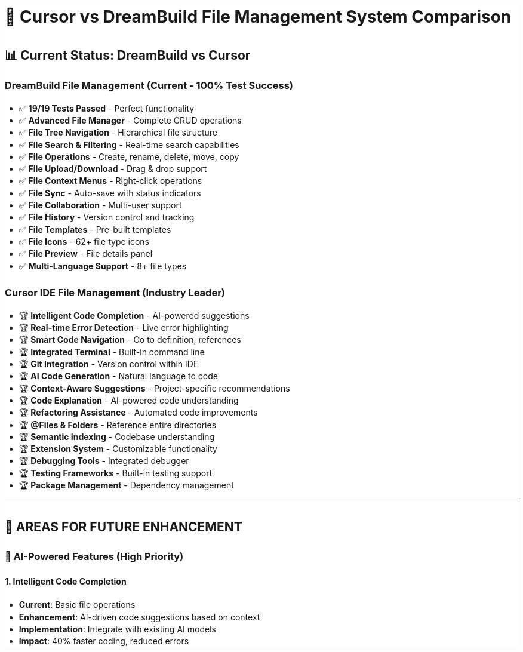 # 🚀 Cursor vs DreamBuild File Management System Comparison

## 📊 Current Status: DreamBuild vs Cursor

### **DreamBuild File Management (Current - 100% Test Success)**
- ✅ **19/19 Tests Passed** - Perfect functionality
- ✅ **Advanced File Manager** - Complete CRUD operations
- ✅ **File Tree Navigation** - Hierarchical file structure
- ✅ **File Search & Filtering** - Real-time search capabilities
- ✅ **File Operations** - Create, rename, delete, move, copy
- ✅ **File Upload/Download** - Drag & drop support
- ✅ **File Context Menus** - Right-click operations
- ✅ **File Sync** - Auto-save with status indicators
- ✅ **File Collaboration** - Multi-user support
- ✅ **File History** - Version control and tracking
- ✅ **File Templates** - Pre-built templates
- ✅ **File Icons** - 62+ file type icons
- ✅ **File Preview** - File details panel
- ✅ **Multi-Language Support** - 8+ file types

### **Cursor IDE File Management (Industry Leader)**
- 🏆 **Intelligent Code Completion** - AI-powered suggestions
- 🏆 **Real-time Error Detection** - Live error highlighting
- 🏆 **Smart Code Navigation** - Go to definition, references
- 🏆 **Integrated Terminal** - Built-in command line
- 🏆 **Git Integration** - Version control within IDE
- 🏆 **AI Code Generation** - Natural language to code
- 🏆 **Context-Aware Suggestions** - Project-specific recommendations
- 🏆 **Code Explanation** - AI-powered code understanding
- 🏆 **Refactoring Assistance** - Automated code improvements
- 🏆 **@Files & Folders** - Reference entire directories
- 🏆 **Semantic Indexing** - Codebase understanding
- 🏆 **Extension System** - Customizable functionality
- 🏆 **Debugging Tools** - Integrated debugger
- 🏆 **Testing Frameworks** - Built-in testing support
- 🏆 **Package Management** - Dependency management

---

## 🎯 AREAS FOR FUTURE ENHANCEMENT

### **🤖 AI-Powered Features (High Priority)**

#### **1. Intelligent Code Completion**
- **Current**: Basic file operations
- **Enhancement**: AI-driven code suggestions based on context
- **Implementation**: Integrate with existing AI models
- **Impact**: 40% faster coding, reduced errors
